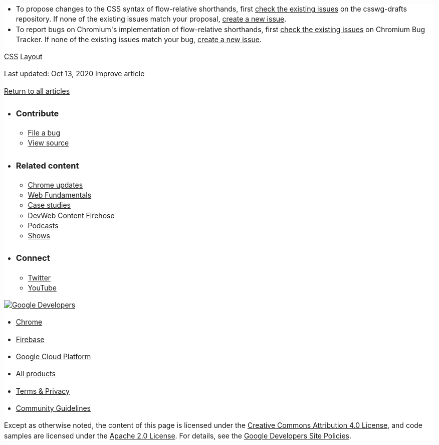 -   To propose changes to the CSS syntax of flow-relative shorthands, first [check the existing issues](https://github.com/w3c/csswg-drafts/labels/css-logical-1) on the csswg-drafts repository. If none of the existing issues match your proposal, [create a new issue](https://github.com/w3c/csswg-drafts/issues/new?title=%5Bcss-logical-1%5D).
-   To report bugs on Chromium's implementation of flow-relative shorthands, first [check the existing issues](https://bugs.chromium.org/p/chromium/issues/list?q=component%3ABlink%3ECSS%20logical&can=2) on Chromium Bug Tracker. If none of the existing issues match your bug, [create a new issue](https://bugs.chromium.org/p/chromium/issues/entry?components=Blink%3ECSS).

<a href="/tags/css/" class="w-chip">CSS</a> <a href="/tags/layout/" class="w-chip">Layout</a>

<span class="w-mr--sm">Last updated: Oct 13, 2020 </span>[Improve article](https://github.com/GoogleChrome/web.dev/blob/master/src/site/content/en/blog/logical-property-shorthands/index.md)

<a href="/blog" class="gc-analytics-event w-article-navigation__link w-article-navigation__link--back w-article-navigation__link--single">Return to all articles</a>

-   ### Contribute

    -   <a href="https://github.com/GoogleChrome/web.dev/issues/new?assignees=&amp;labels=bug&amp;template=bug_report.md&amp;title=" class="w-footer__linkbox-link">File a bug</a>
    -   <a href="https://github.com/googlechrome/web.dev" class="w-footer__linkbox-link">View source</a>

-   ### Related content

    -   <a href="https://blog.chromium.org/" class="w-footer__linkbox-link">Chrome updates</a>
    -   <a href="https://developers.google.com/web/" class="w-footer__linkbox-link">Web Fundamentals</a>
    -   <a href="https://developers.google.com/web/showcase/" class="w-footer__linkbox-link">Case studies</a>
    -   <a href="https://devwebfeed.appspot.com/" class="w-footer__linkbox-link">DevWeb Content Firehose</a>
    -   <a href="/podcasts/" class="w-footer__linkbox-link">Podcasts</a>
    -   <a href="/shows/" class="w-footer__linkbox-link">Shows</a>

-   ### Connect

    -   <a href="https://www.twitter.com/ChromiumDev" class="w-footer__linkbox-link">Twitter</a>
    -   <a href="https://www.youtube.com/user/ChromeDevelopers" class="w-footer__linkbox-link">YouTube</a>

<a href="https://developers.google.com/" class="w-footer__utility-logo-link"><img src="/images/lockup-color.png" alt="Google Developers" class="w-footer__utility-logo" width="185" height="33" /></a>

-   <a href="https://developer.chrome.com/" class="w-footer__utility-link">Chrome</a>
-   <a href="https://firebase.google.com/" class="w-footer__utility-link">Firebase</a>
-   <a href="https://cloud.google.com/" class="w-footer__utility-link">Google Cloud Platform</a>
-   <a href="https://developers.google.com/products" class="w-footer__utility-link">All products</a>



-   <a href="https://policies.google.com/" class="w-footer__utility-link">Terms &amp; Privacy</a>
-   <a href="/community-guidelines/" class="w-footer__utility-link">Community Guidelines</a>

Except as otherwise noted, the content of this page is licensed under the [Creative Commons Attribution 4.0 License](https://creativecommons.org/licenses/by/4.0/), and code samples are licensed under the [Apache 2.0 License](https://www.apache.org/licenses/LICENSE-2.0). For details, see the [Google Developers Site Policies](https://developers.google.com/terms/site-policies).
